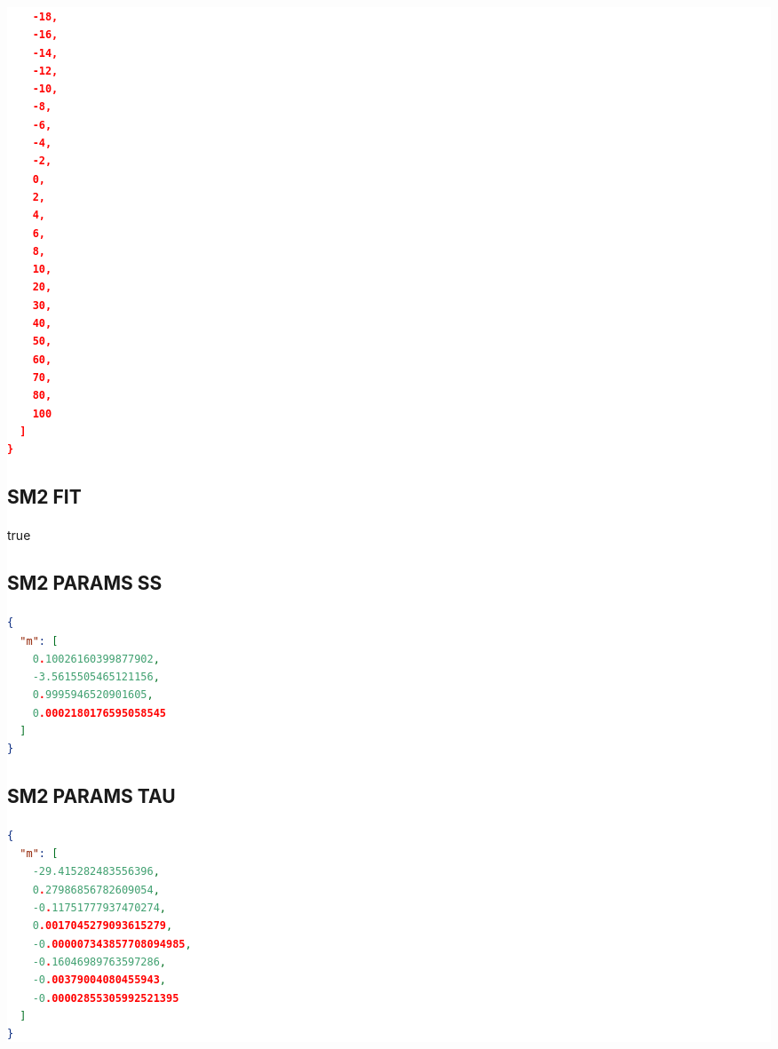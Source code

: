 ```json
    -18,
    -16,
    -14,
    -12,
    -10,
    -8,
    -6,
    -4,
    -2,
    0,
    2,
    4,
    6,
    8,
    10,
    20,
    30,
    40,
    50,
    60,
    70,
    80,
    100
  ]
}
```

## SM2 FIT

true

## SM2 PARAMS SS

```json
{
  "m": [
    0.10026160399877902,
    -3.5615505465121156,
    0.9995946520901605,
    0.0002180176595058545
  ]
}
```

## SM2 PARAMS TAU

```json
{
  "m": [
    -29.415282483556396,
    0.27986856782609054,
    -0.11751777937470274,
    0.0017045279093615279,
    -0.000007343857708094985,
    -0.16046989763597286,
    -0.00379004080455943,
    -0.00002855305992521395
  ]
}
```
